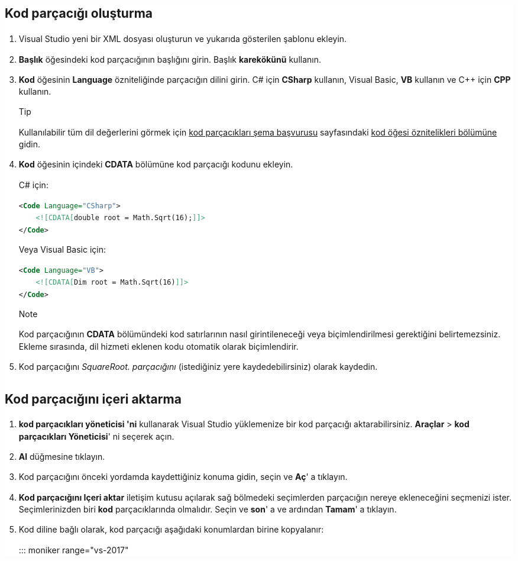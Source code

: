 ## <a name="create-a-code-snippet"></a>Kod parçacığı oluşturma

1. Visual Studio yeni bir XML dosyası oluşturun ve yukarıda gösterilen şablonu ekleyin.

2. **Başlık** öğesindeki kod parçacığının başlığını girin. Başlık **karekökünü** kullanın.

3. **Kod** öğesinin **Language** özniteliğinde parçacığın dilini girin. C# için **CSharp** kullanın, Visual Basic, **VB** kullanın ve C++ için **CPP** kullanın.

   > [!TIP]
   > Kullanılabilir tüm dil değerlerini görmek için [kod parçacıkları şema başvurusu](code-snippets-schema-reference.md) sayfasındaki [kod öğesi öznitelikleri bölümüne](code-snippets-schema-reference.md#attributes) gidin.

4. **Kod** öğesinin içindeki **CDATA** bölümüne kod parçacığı kodunu ekleyin.

   C# için:

   ```xml
   <Code Language="CSharp">
       <![CDATA[double root = Math.Sqrt(16);]]>
   </Code>
   ```

   Veya Visual Basic için:

   ```xml
   <Code Language="VB">
       <![CDATA[Dim root = Math.Sqrt(16)]]>
   </Code>
   ```

   > [!NOTE]
   > Kod parçacığının **CDATA** bölümündeki kod satırlarının nasıl girintileneceği veya biçimlendirilmesi gerektiğini belirtemezsiniz. Ekleme sırasında, dil hizmeti eklenen kodu otomatik olarak biçimlendirir.

5. Kod parçacığını *SquareRoot. parçacığını* (istediğiniz yere kaydedebilirsiniz) olarak kaydedin.

## <a name="import-a-code-snippet"></a>Kod parçacığını içeri aktarma

1. **kod parçacıkları yöneticisi 'ni** kullanarak Visual Studio yüklemenize bir kod parçacığı aktarabilirsiniz. **Araçlar**  >  **kod parçacıkları Yöneticisi**' ni seçerek açın.

2. **Al** düğmesine tıklayın.

3. Kod parçacığını önceki yordamda kaydettiğiniz konuma gidin, seçin ve **Aç**' a tıklayın.

4. **Kod parçacığını Içeri aktar** iletişim kutusu açılarak sağ bölmedeki seçimlerden parçacığın nereye ekleneceğini seçmenizi ister. Seçimlerinizden biri **kod** parçacıklarında olmalıdır. Seçin ve **son**' a ve ardından **Tamam**' a tıklayın.

5. Kod diline bağlı olarak, kod parçacığı aşağıdaki konumlardan birine kopyalanır:

   ::: moniker range="vs-2017"
